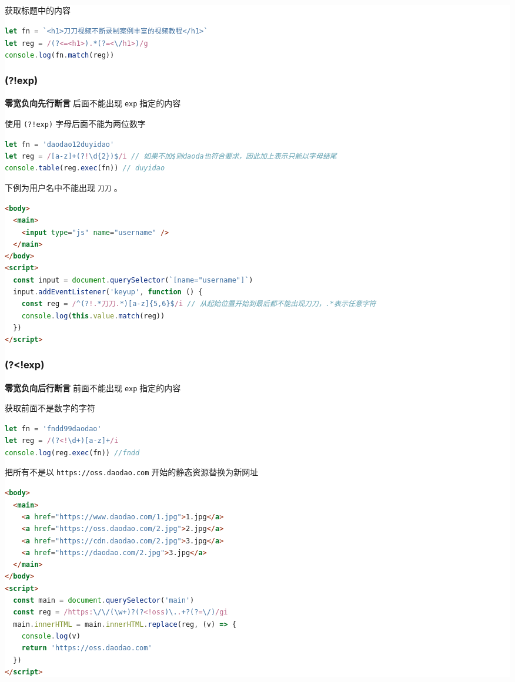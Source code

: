 获取标题中的内容

```js
let fn = `<h1>刀刀视频不断录制案例丰富的视频教程</h1>`
let reg = /(?<=<h1>).*(?=<\/h1>)/g
console.log(fn.match(reg))
```

### (?!exp)

**零宽负向先行断言** 后面不能出现 `exp` 指定的内容

使用 `(?!exp)` 字母后面不能为两位数字

```js
let fn = 'daodao12duyidao'
let reg = /[a-z]+(?!\d{2})$/i // 如果不加$则daoda也符合要求，因此加上表示只能以字母结尾
console.table(reg.exec(fn)) // duyidao
```

下例为用户名中不能出现 `刀刀` 。

```html
<body>
  <main>
    <input type="js" name="username" />
  </main>
</body>
<script>
  const input = document.querySelector(`[name="username"]`)
  input.addEventListener('keyup', function () {
    const reg = /^(?!.*刀刀.*)[a-z]{5,6}$/i // 从起始位置开始到最后都不能出现刀刀，.*表示任意字符
    console.log(this.value.match(reg))
  })
</script>
```

### (?<!exp)

**零宽负向后行断言** 前面不能出现 `exp` 指定的内容

获取前面不是数字的字符

```js
let fn = 'fndd99daodao'
let reg = /(?<!\d+)[a-z]+/i
console.log(reg.exec(fn)) //fndd
```

把所有不是以 `https://oss.daodao.com` 开始的静态资源替换为新网址

```html
<body>
  <main>
    <a href="https://www.daodao.com/1.jpg">1.jpg</a>
    <a href="https://oss.daodao.com/2.jpg">2.jpg</a>
    <a href="https://cdn.daodao.com/2.jpg">3.jpg</a>
    <a href="https://daodao.com/2.jpg">3.jpg</a>
  </main>
</body>
<script>
  const main = document.querySelector('main')
  const reg = /https:\/\/(\w+)?(?<!oss)\..+?(?=\/)/gi
  main.innerHTML = main.innerHTML.replace(reg, (v) => {
    console.log(v)
    return 'https://oss.daodao.com'
  })
</script>
```
